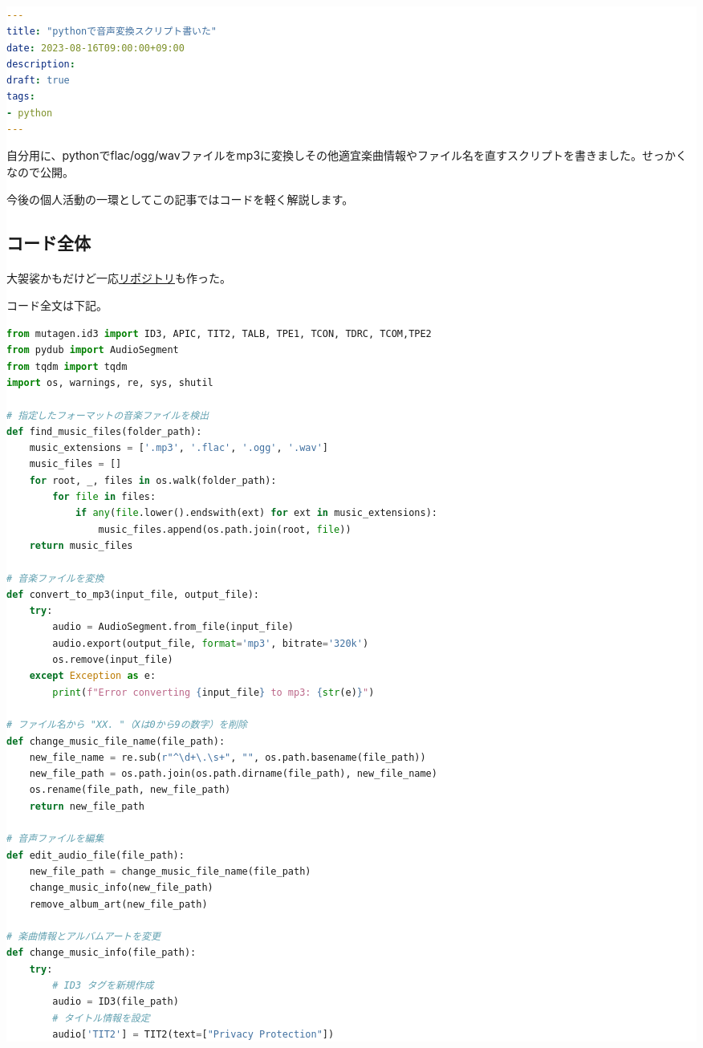 ```yaml
---
title: "pythonで音声変換スクリプト書いた"
date: 2023-08-16T09:00:00+09:00
description:
draft: true
tags:
- python
---
```

自分用に、pythonでflac/ogg/wavファイルをmp3に変換しその他適宜楽曲情報やファイル名を直すスクリプトを書きました。せっかくなので公開。

今後の個人活動の一環としてこの記事ではコードを軽く解説します。

## コード全体
大袈裟かもだけど一応[リポジトリ](https://github.com/ch1ak1STR/audio_convert_sample)も作った。  

コード全文は下記。

```python
from mutagen.id3 import ID3, APIC, TIT2, TALB, TPE1, TCON, TDRC, TCOM,TPE2
from pydub import AudioSegment
from tqdm import tqdm
import os, warnings, re, sys, shutil

# 指定したフォーマットの音楽ファイルを検出
def find_music_files(folder_path):
    music_extensions = ['.mp3', '.flac', '.ogg', '.wav']
    music_files = []
    for root, _, files in os.walk(folder_path):
        for file in files:
            if any(file.lower().endswith(ext) for ext in music_extensions):
                music_files.append(os.path.join(root, file))
    return music_files

# 音楽ファイルを変換
def convert_to_mp3(input_file, output_file):
    try:
        audio = AudioSegment.from_file(input_file)
        audio.export(output_file, format='mp3', bitrate='320k')
        os.remove(input_file)
    except Exception as e:
        print(f"Error converting {input_file} to mp3: {str(e)}")

# ファイル名から "XX. "（Xは0から9の数字）を削除
def change_music_file_name(file_path):
    new_file_name = re.sub(r"^\d+\.\s+", "", os.path.basename(file_path))
    new_file_path = os.path.join(os.path.dirname(file_path), new_file_name)
    os.rename(file_path, new_file_path)
    return new_file_path

# 音声ファイルを編集
def edit_audio_file(file_path):
    new_file_path = change_music_file_name(file_path)
    change_music_info(new_file_path)
    remove_album_art(new_file_path)

# 楽曲情報とアルバムアートを変更
def change_music_info(file_path):
    try:
        # ID3 タグを新規作成
        audio = ID3(file_path)
        # タイトル情報を設定
        audio['TIT2'] = TIT2(text=["Privacy Protection"])
```